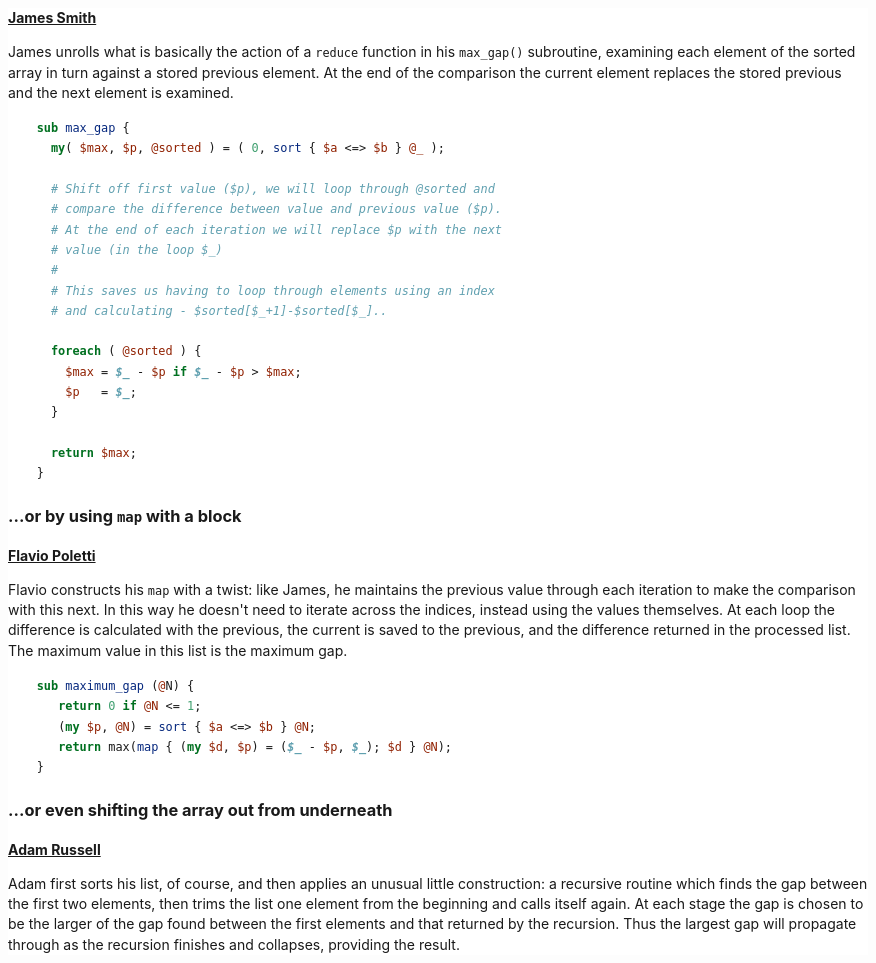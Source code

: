 [**James Smith**](https://github.com/manwar/perlweeklychallenge-club/blob/master/challenge-106/james-smith/perl/ch-1.pl)

James unrolls what is basically the action of a `reduce` function in his `max_gap()` subroutine, examining each element of the sorted array in turn against a stored previous element. At the end of the comparison the current element replaces the stored previous and the next element is examined.

```perl
    sub max_gap {
      my( $max, $p, @sorted ) = ( 0, sort { $a <=> $b } @_ );

      # Shift off first value ($p), we will loop through @sorted and
      # compare the difference between value and previous value ($p).
      # At the end of each iteration we will replace $p with the next
      # value (in the loop $_)
      #
      # This saves us having to loop through elements using an index
      # and calculating - $sorted[$_+1]-$sorted[$_]..

      foreach ( @sorted ) {
        $max = $_ - $p if $_ - $p > $max;
        $p   = $_;
      }

      return $max;
    }
```

### ...or by using `map` with a block

[**Flavio Poletti**](https://github.com/manwar/perlweeklychallenge-club/blob/master/challenge-106/polettix/perl/ch-1.pl)

Flavio constructs his `map` with a twist: like James, he maintains the previous value through each iteration to make the comparison with this next. In this way he doesn't need to iterate across the indices, instead using the values themselves. At each loop the difference is calculated with the previous, the current is saved to the previous, and the difference returned in the processed list. The maximum value in this list is the maximum gap.

```perl
    sub maximum_gap (@N) {
       return 0 if @N <= 1;
       (my $p, @N) = sort { $a <=> $b } @N;
       return max(map { (my $d, $p) = ($_ - $p, $_); $d } @N);
    }
```

### ...or even shifting the array out from underneath

[**Adam Russell**](https://github.com/manwar/perlweeklychallenge-club/blob/master/challenge-106/adam-russell/perl/ch-1.pl)

Adam first sorts his list, of course, and then applies an unusual little construction: a recursive routine which finds the gap between the first two elements, then trims the list one element from the beginning and calls itself again. At each stage the gap is chosen to be the larger of the gap found between the first elements and that returned by the recursion. Thus the largest gap will propagate through as the recursion finishes and collapses, providing the result.
